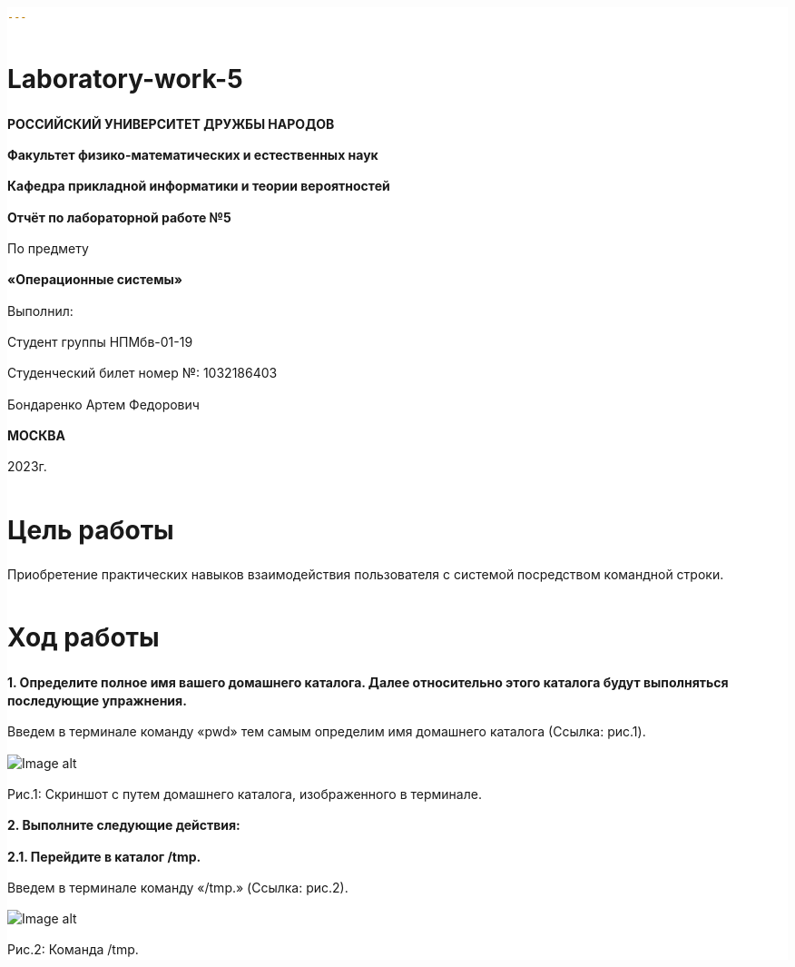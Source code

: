 ```yaml
---
```


# Laboratory-work-5
**РОССИЙСКИЙ УНИВЕРСИТЕТ ДРУЖБЫ НАРОДОВ**

**Факультет физико-математических и естественных наук**

**Кафедра прикладной информатики и теории вероятностей**

**Отчёт по лабораторной работе №5**

По предмету

**«Операционные системы»**

Выполнил:

Студент группы НПМбв-01-19

Студенческий билет номер №: 1032186403

Бондаренко Артем Федорович

**МОСКВА**

2023г.

# **Цель работы**

Приобретение практических навыков взаимодействия пользователя с системой посредством командной строки.

# **Ход работы**

**1. Определите полное имя вашего домашнего каталога. Далее относительно этого каталога будут выполняться последующие упражнения.**

Введем в терминале команду «pwd» тем самым определим имя домашнего каталога (Ссылка: риc.1).

![Image alt](https://github.com/Afbond/Laboratory-work-5/blob/main/1.png)

Рис.1: Скриншот с путем домашнего каталога, изображенного в терминале.
```
```

**2. Выполните следующие действия:**

**2.1. Перейдите в каталог /tmp.**

Введем в терминале команду «/tmp.» (Ссылка: риc.2).

![Image alt](https://github.com/Afbond/Laboratory-work-5/blob/main/2.png)

Рис.2: Команда /tmp.
```
```
